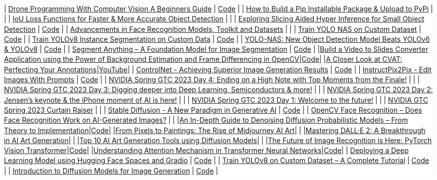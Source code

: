 | [Drone Programming With Computer Vision A Beginners Guide](https://learnopencv.com/drone-programming-with-computer-vision/) | [Code](https://github.com/spmallick/learnopencv/tree/master/Drone-Programming-With-Computer-Vision-A-Beginners-Guide) |
| [How to Build a Pip Installable Package & Upload to PyPi](https://learnopencv.com/building-pip-installable-package-pypi/) | |
| [IoU Loss Functions for Faster & More Accurate Object Detection](https://learnopencv.com/iou-loss-functions-object-detection/) | |
| [Exploring Slicing Aided Hyper Inference for Small Object Detection](https://learnopencv.com/slicing-aided-hyper-inference/) | [Code](https://github.com/spmallick/learnopencv/tree/master/Exploring-Slicing-Aided-Hyper-Inference) |
| [Advancements in Face Recognition Models, Toolkit and Datasets](https://learnopencv.com/face-recognition-models/) | |
| [Train YOLO NAS on Custom Dataset](https://learnopencv.com/train-yolo-nas-on-custom-dataset/) | [Code](https://github.com/spmallick/learnopencv/tree/master/Train-YOLO-NAS-on-Custom-Dataset) |
| [Train YOLOv8 Instance Segmentation on Custom Data](https://learnopencv.com/train-yolov8-instance-segmentation/) | [Code](https://github.com/spmallick/learnopencv/tree/master/Train-YOLOv8-Instance-Segmentation-on-Custom-Data) |
| [YOLO-NAS: New Object Detection Model Beats YOLOv6 & YOLOv8](https://learnopencv.com/yolo-nas/) | [Code](https://github.com/spmallick/learnopencv/tree/master/YOLO-NAS_Introduction) |
| [Segment Anything – A Foundation Model for Image Segmentation](https://learnopencv.com/segment-anything/) | [Code](https://github.com/spmallick/learnopencv/tree/master/Segment-Anything-A-Foundation-Model-for-Image-Segmentation) |
|[Build a Video to Slides Converter Application using the Power of Background Estimation and Frame Differencing in OpenCV](https://learnopencv.com/video-to-slides-converter-using-background-subtraction/)|[Code](https://github.com/spmallick/learnopencv/tree/master/Build-a-Video-to-Slides-Converter-Application-using-the-Power-of-Background-Estimation-and-Frame-Differencing-in-OpenCV)|
|[A Closer Look at CVAT: Perfecting Your Annotations](https://learnopencv.com/a-closer-look-at-cvat-perfecting-your-annotations/)|[YouTube](https://www.youtube.com/watch?v=yxX_0-zr-2U&list=PLfYPZalDvZDLvFhjuflhrxk_lLplXUqqB)|
| [ControlNet - Achieving Superior Image Generation Results](https://learnopencv.com/controlnet/) | [Code](https://github.com/spmallick/learnopencv/tree/master/ControlNet-Achieving-Superior-Image-Generation-Results) |
| [InstructPix2Pix - Edit Images With Prompts](https://learnopencv.com/instructpix2pix/) | [Code](https://github.com/spmallick/learnopencv/tree/master/InstructPix2Pix-Edit-Images-With-Prompts) |
| [NVIDIA Spring GTC 2023 Day 4: Ending on a High Note with Top Moments from the Finale!](https://learnopencv.com/nvidia-spring-gtc-2023-day-4/) | |
| [NVIDIA Spring GTC 2023 Day 3: Digging deeper into Deep Learning, Semiconductors & more!](https://learnopencv.com/nvidia-spring-gtc-2023-day-3-digging-deeper-into-deep-learning-semiconductors-more/) | |
| [NVIDIA Spring GTC 2023 Day 2: Jensen’s keynote & the iPhone moment of AI is here!](https://learnopencv.com/nvidia-spring-gtc-2023-day-2-jensens-keynote-the-iphone-moment-of-ai-is-here/) | |
| [NVIDIA Spring GTC 2023 Day 1: Welcome to the future!](https://learnopencv.com/nvidia-spring-gtc-2023-day-1-highlights-welcome-to-the-future/) | |
| [NVIDIA GTC Spring 2023 Curtain Raiser](https://learnopencv.com/nvidia-gtc-spring-2023-curtain-raiser/) | |
| [Stable Diffusion - A New Paradigm in Generative AI](https://learnopencv.com/stable-diffusion-generative-ai/) | [Code](https://github.com/spmallick/learnopencv/tree/master/Stable-Diffusion-A-New-Paradigm-in-Generative-AI) |
| [OpenCV Face Recognition – Does Face Recognition Work on AI-Generated Images?](https://learnopencv.com/opencv-face-recognition-api/) | |
|[An In-Depth Guide to Denoising Diffusion Probabilistic Models – From Theory to Implementation](https://learnopencv.com/denoising-diffusion-probabilistic-models/)|[Code](https://github.com/spmallick/learnopencv/tree/master/Guide-to-training-DDPMs-from-Scratch)|
|[From Pixels to Paintings: The Rise of Midjourney AI Art](https://learnopencv.com/rise-of-midjourney-ai-art/)| |
|[Mastering DALL·E 2: A Breakthrough in AI Art Generation](https://learnopencv.com/mastering-dall-e-2/)| |
|[Top 10 AI Art Generation Tools using Diffusion Models](https://learnopencv.com/ai-art-generation-tools/)| |
|[The Future of Image Recognition is Here: PyTorch Vision Transformer](https://learnopencv.com/the-future-of-image-recognition-is-here-pytorch-vision-transformer/)|[Code](https://github.com/spmallick/learnopencv/tree/master/Vision_Transformer_PyTorch)|
|[Understanding Attention Mechanism in Transformer Neural Networks](https://learnopencv.com/attention-mechanism-in-transformer-neural-networks/)|[Code](https://github.com/spmallick/learnopencv/tree/master/Attention_Mechanism_Introduction)|
| [Deploying a Deep Learning Model using Hugging Face Spaces and Gradio](https://learnopencv.com/deploy-deep-learning-model-huggingface-spaces/) | [Code](https://github.com/spmallick/learnopencv/tree/master/Deploying-a-Deep-Learning-Model-using-Hugging-Face-Spaces-and-Gradio) |
| [Train YOLOv8 on Custom Dataset – A Complete Tutorial](https://learnopencv.com/train-yolov8-on-custom-dataset/) | [Code](https://github.com/spmallick/learnopencv/tree/master/Train-YOLOv8-on-Custom-Dataset-A-Complete-Tutorial) |
| [Introduction to Diffusion Models for Image Generation](https://learnopencv.com/image-generation-using-diffusion-models/) | [Code](https://github.com/spmallick/learnopencv/tree/master/Introduction-to-Diffusion-Models-for-Image-Generation) |